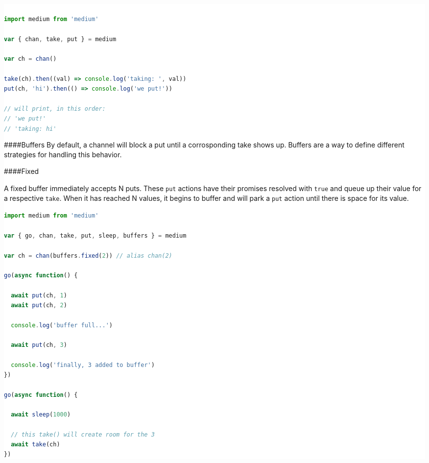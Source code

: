 ```javascript

import medium from 'medium'

var { chan, take, put } = medium

var ch = chan()

take(ch).then((val) => console.log('taking: ', val))
put(ch, 'hi').then(() => console.log('we put!'))

// will print, in this order:
// 'we put!'
// 'taking: hi'
```

####Buffers
By default, a channel will block a put until a corrosponding take shows up. Buffers are a way to define different strategies for handling this behavior.

####Fixed

A fixed buffer immediately accepts N puts. These ```put``` actions have their promises resolved with ```true``` and queue up their value for a respective ```take```.
When it has reached N values, it begins to buffer and will park a ```put``` action until there is space for its value.

```javascript
import medium from 'medium'

var { go, chan, take, put, sleep, buffers } = medium

var ch = chan(buffers.fixed(2)) // alias chan(2)

go(async function() {

  await put(ch, 1)
  await put(ch, 2)

  console.log('buffer full...')

  await put(ch, 3)

  console.log('finally, 3 added to buffer')
})

go(async function() {

  await sleep(1000)

  // this take() will create room for the 3
  await take(ch)
})
```
